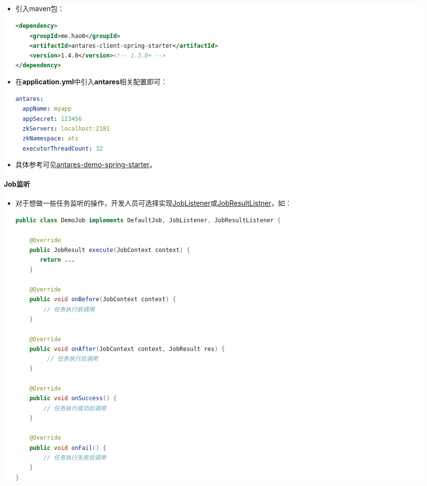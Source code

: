 + 引入maven包：

	```xml
	<dependency>
        <groupId>me.hao0</groupId>
        <artifactId>antares-client-spring-starter</artifactId>
        <version>1.4.0</version><!-- 1.3.0+ -->
    </dependency>
	```


+ 在**application.yml**中引入**antares**相关配置即可：

	```yml
	antares:
	  appName: myapp
	  appSecret: 123456
	  zkServers: localhost:2181
	  zkNamespace: ats
	  executorThreadCount: 32
	```

+ 具体参考可见[antares-demo-spring-starter](antares-demo-spring-starter/)。

#### Job监听

+ 对于想做一些任务监听的操作，开发人员可选择实现[JobListener](antares-client/src/main/java/me/hao0/antares/client/job/listener/JobListener.java)或[JobResultListner](antares-client/src/main/java/me/hao0/antares/client/job/listener/JobResultListener.java)，如：

	```java
	public class DemoJob implements DefaultJob, JobListener, JobResultListener {
		
		@Override
		public JobResult execute(JobContext context) {
	       return ...
		}

	    @Override
	    public void onBefore(JobContext context) {
	        // 任务执行前调用
	    }
	    
	    @Override
	    public void onAfter(JobContext context, JobResult res) {
		     // 任务执行后调用
	    }
	
	    @Override
	    public void onSuccess() {
	        // 任务执行成功后调用
	    }
	
	    @Override
	    public void onFail() {
	        // 任务执行失败后调用
	    }
	}
	```
